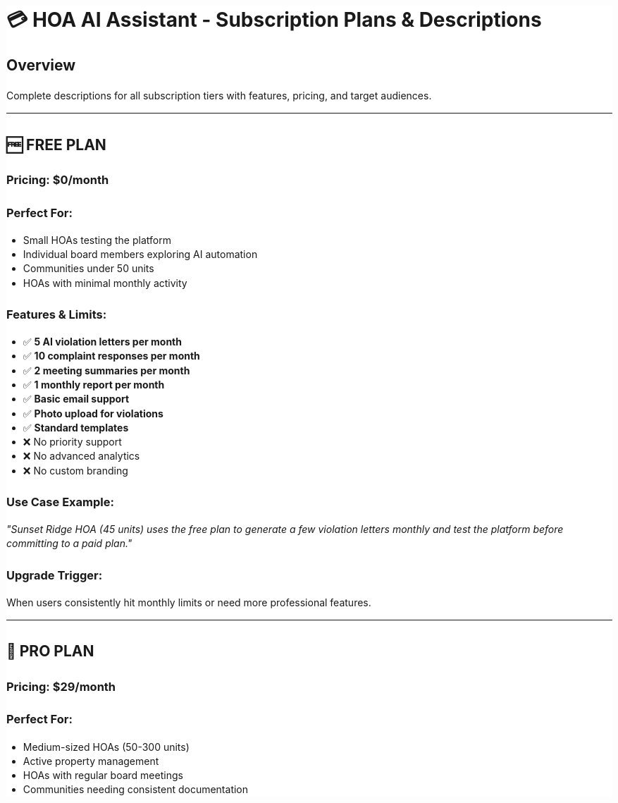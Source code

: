 # 💳 HOA AI Assistant - Subscription Plans & Descriptions

## Overview
Complete descriptions for all subscription tiers with features, pricing, and target audiences.

---

## 🆓 **FREE PLAN**

### **Pricing:** $0/month

### **Perfect For:**
- Small HOAs testing the platform
- Individual board members exploring AI automation
- Communities under 50 units
- HOAs with minimal monthly activity

### **Features & Limits:**
- ✅ **5 AI violation letters per month**
- ✅ **10 complaint responses per month** 
- ✅ **2 meeting summaries per month**
- ✅ **1 monthly report per month**
- ✅ **Basic email support**
- ✅ **Photo upload for violations**
- ✅ **Standard templates**
- ❌ No priority support
- ❌ No advanced analytics
- ❌ No custom branding

### **Use Case Example:**
*"Sunset Ridge HOA (45 units) uses the free plan to generate a few violation letters monthly and test the platform before committing to a paid plan."*

### **Upgrade Trigger:**
When users consistently hit monthly limits or need more professional features.

---

## 💼 **PRO PLAN**

### **Pricing:** $29/month

### **Perfect For:**
- Medium-sized HOAs (50-300 units)
- Active property management
- HOAs with regular board meetings
- Communities needing consistent documentation
